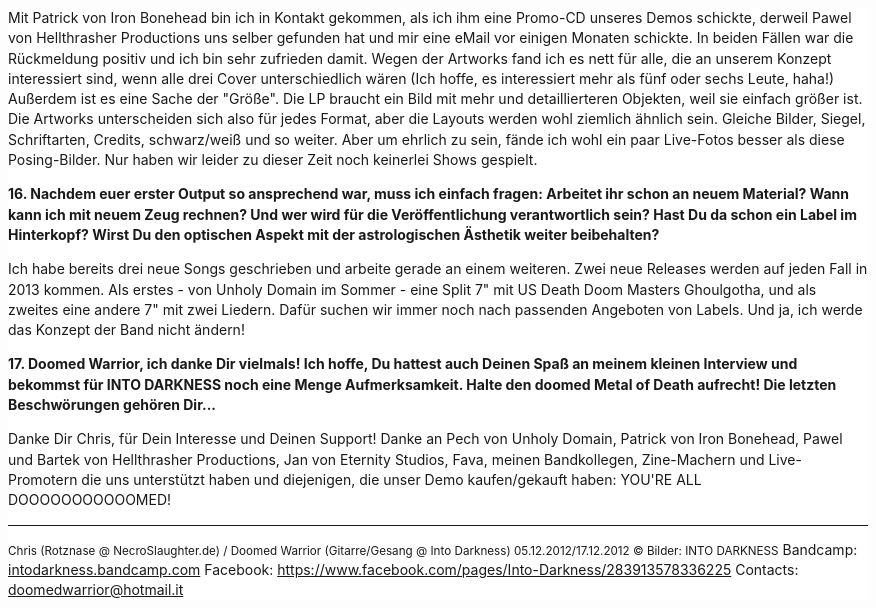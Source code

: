 Mit Patrick von Iron Bonehead bin ich in Kontakt gekommen, als ich ihm eine Promo-CD unseres Demos schickte, derweil Pawel von Hellthrasher Productions uns selber gefunden hat und mir eine eMail vor einigen Monaten schickte. In beiden Fällen war die Rückmeldung positiv und ich bin sehr zufrieden damit. Wegen der Artworks fand ich es nett für alle, die an unserem Konzept interessiert sind, wenn alle drei Cover unterschiedlich wären (Ich hoffe, es interessiert mehr als fünf oder sechs Leute, haha!)
Außerdem ist es eine Sache der "Größe". Die LP braucht ein Bild mit mehr und detaillierteren Objekten, weil sie einfach größer ist. 
Die Artworks unterscheiden sich also für jedes Format, aber die Layouts werden wohl ziemlich ähnlich sein. Gleiche Bilder, Siegel, Schriftarten, Credits, schwarz/weiß und so weiter.
Aber um ehrlich zu sein, fände ich wohl ein paar Live-Fotos besser als diese Posing-Bilder. Nur haben wir leider zu dieser Zeit noch keinerlei Shows gespielt.

**16. Nachdem euer erster Output so ansprechend war, muss ich einfach fragen: Arbeitet ihr schon  an neuem Material? Wann kann ich mit neuem Zeug rechnen? Und wer wird für die Veröffentlichung verantwortlich sein? Hast Du da schon ein Label im Hinterkopf? Wirst Du den optischen Aspekt mit der astrologischen Ästhetik weiter beibehalten?**

Ich habe bereits drei neue Songs geschrieben und arbeite gerade an einem weiteren. Zwei neue Releases werden auf jeden Fall in 2013 kommen. Als erstes - von Unholy Domain im Sommer - eine Split 7" mit US Death Doom Masters Ghoulgotha, und als zweites eine andere 7" mit zwei Liedern. Dafür suchen wir immer noch nach passenden Angeboten von Labels.
Und ja, ich werde das Konzept der Band nicht ändern!

**17. Doomed Warrior, ich danke Dir vielmals! Ich hoffe, Du hattest auch Deinen Spaß an meinem kleinen Interview und bekommst für INTO DARKNESS noch eine Menge Aufmerksamkeit. Halte den doomed Metal of Death aufrecht! Die letzten Beschwörungen gehören Dir...**

Danke Dir Chris, für Dein Interesse und Deinen Support! Danke an Pech von Unholy Domain, Patrick von Iron Bonehead, Pawel und Bartek von Hellthrasher Productions, Jan von Eternity Studios, Fava, meinen Bandkollegen, Zine-Machern und Live-Promotern die uns unterstützt haben und diejenigen, die unser Demo kaufen/gekauft haben: YOU'RE ALL DOOOOOOOOOOOMED!

---
<small>Chris (Rotznase @ NecroSlaughter.de) / Doomed Warrior (Gitarre/Gesang @ Into Darkness) 05.12.2012/17.12.2012
© Bilder: INTO DARKNESS</small>
Bandcamp: <a href="http://intodarkness.bandcamp.com">intodarkness.bandcamp.com</a>
Facebook: <a href="https://www.facebook.com/pages/Into-Darkness/283913578336225">https://www.facebook.com/pages/Into-Darkness/283913578336225</a>
Contacts: <a href="mailto:doomedwarrior@hotmail.it">doomedwarrior@hotmail.it</a>



